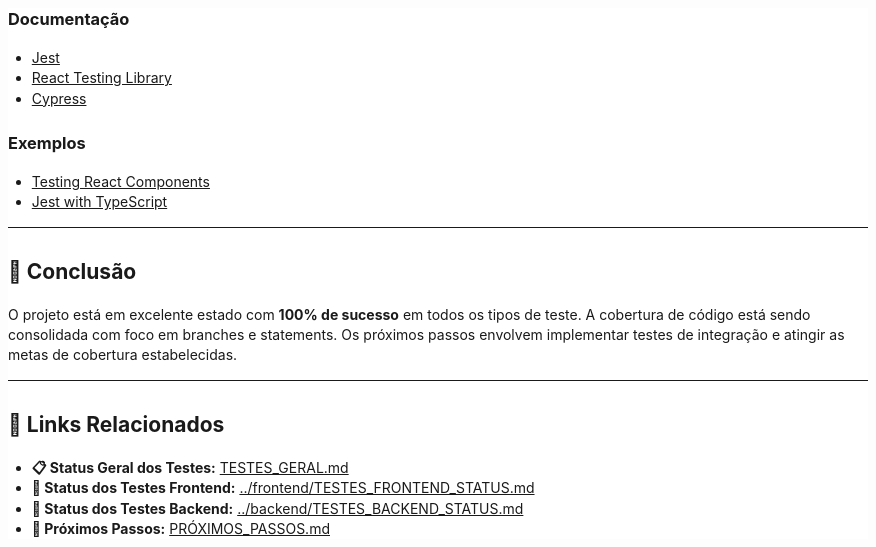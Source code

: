 ### **Documentação**
- [Jest](https://jestjs.io/docs/getting-started)
- [React Testing Library](https://testing-library.com/docs/react-testing-library/intro/)
- [Cypress](https://docs.cypress.io/)

### **Exemplos**
- [Testing React Components](https://react.dev/learn/testing)
- [Jest with TypeScript](https://jestjs.io/docs/getting-started#using-typescript)

---

## 🚀 **Conclusão**

O projeto está em excelente estado com **100% de sucesso** em todos os tipos de teste. A cobertura de código está sendo consolidada com foco em branches e statements. Os próximos passos envolvem implementar testes de integração e atingir as metas de cobertura estabelecidas.

---

## 🔗 **Links Relacionados**

- **📋 Status Geral dos Testes:** [TESTES_GERAL.md](TESTES_GERAL.md)
- **🧪 Status dos Testes Frontend:** [../frontend/TESTES_FRONTEND_STATUS.md](../frontend/TESTES_FRONTEND_STATUS.md)
- **🧪 Status dos Testes Backend:** [../backend/TESTES_BACKEND_STATUS.md](../backend/TESTES_BACKEND_STATUS.md)
- **🚀 Próximos Passos:** [PRÓXIMOS_PASSOS.md](PRÓXIMOS_PASSOS.md)
